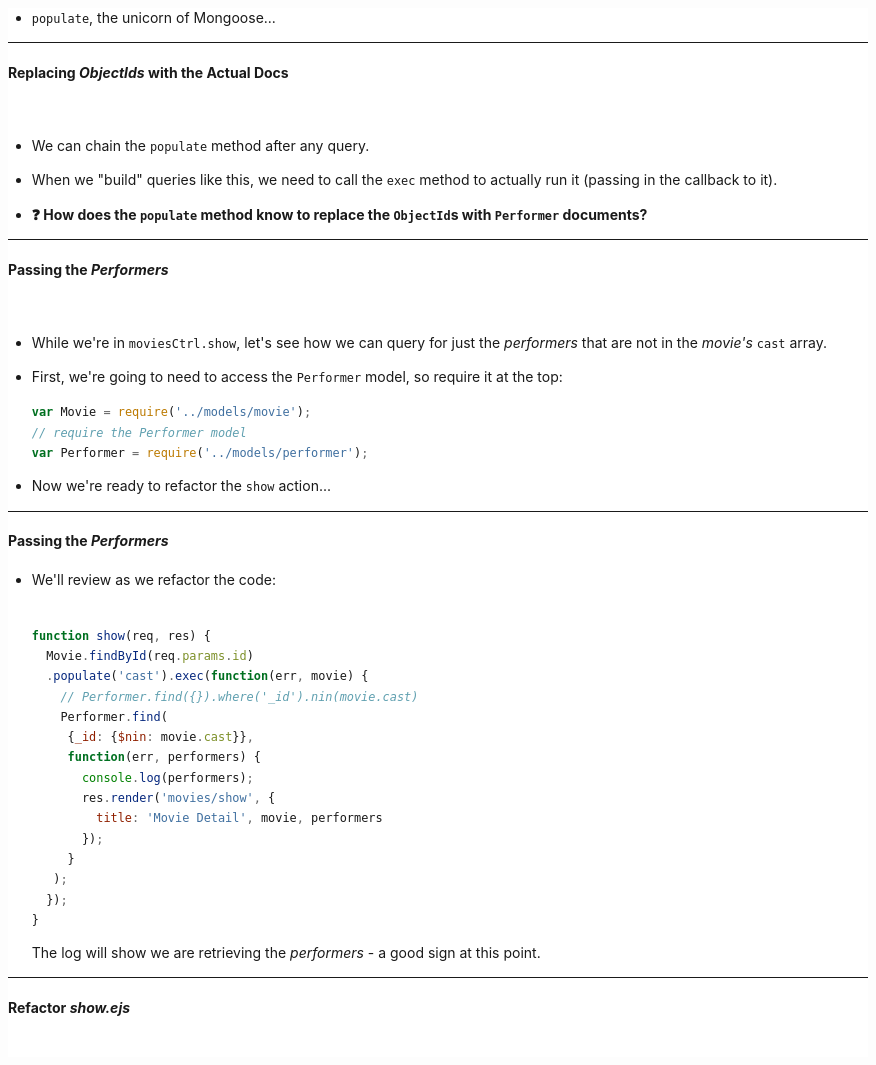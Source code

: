 - `populate`, the unicorn of Mongoose...

---
#### Replacing _ObjectIds_ with the Actual Docs
<br>

- We can chain the `populate` method after any query.

- When we "build" queries like this, we need to call the `exec` method to actually run it (passing in the callback to it).

- **❓ How does the `populate` method know to replace the `ObjectId`s with `Performer` documents?**

---
#### Passing the _Performers_
<br>

- While we're in `moviesCtrl.show`, let's see how we can query for just the _performers_ that are not in the _movie's_ `cast` array.  

- First, we're going to need to access the `Performer` model, so require it at the top:

	```js
	var Movie = require('../models/movie');
	// require the Performer model
	var Performer = require('../models/performer');
	```
	
- Now we're ready to refactor the `show` action... 

---
#### Passing the _Performers_

- We'll review as we refactor the code:

	```js
	
	function show(req, res) {
	  Movie.findById(req.params.id)
	  .populate('cast').exec(function(err, movie) {
	    // Performer.find({}).where('_id').nin(movie.cast)
	    Performer.find(
         {_id: {$nin: movie.cast}},
         function(err, performers) {
           console.log(performers);
           res.render('movies/show', {
             title: 'Movie Detail', movie, performers
           });
         }
       );
	  });
	}
	```
	The log will show we are retrieving the _performers_ - a good sign at this point. 

---
#### Refactor _show.ejs_
<br>
